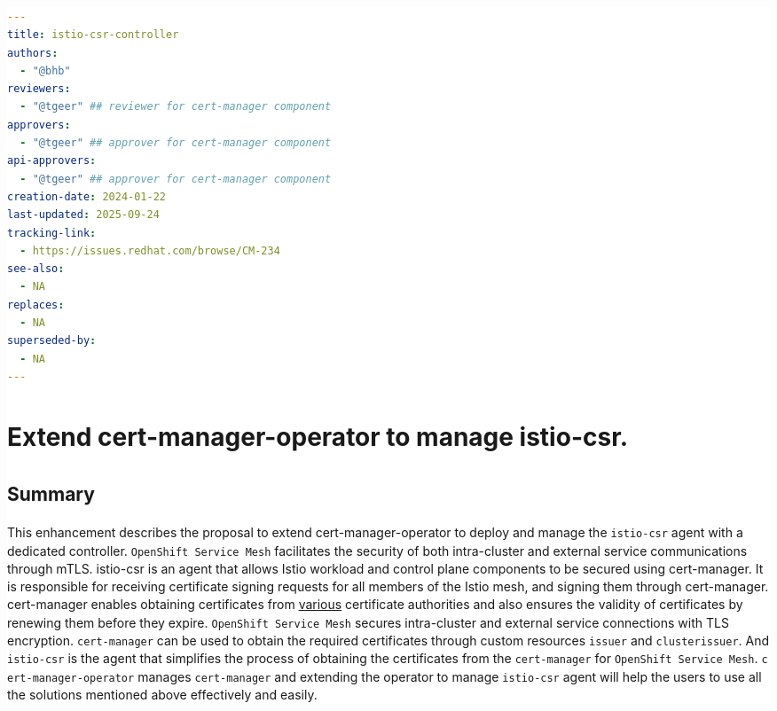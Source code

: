 ```yaml
---
title: istio-csr-controller
authors:
  - "@bhb"
reviewers:
  - "@tgeer" ## reviewer for cert-manager component
approvers:
  - "@tgeer" ## approver for cert-manager component
api-approvers:
  - "@tgeer" ## approver for cert-manager component
creation-date: 2024-01-22
last-updated: 2025-09-24
tracking-link:
  - https://issues.redhat.com/browse/CM-234
see-also:
  - NA
replaces:
  - NA
superseded-by:
  - NA
---
```


# Extend cert-manager-operator to manage istio-csr.

## Summary

This enhancement describes the proposal to extend cert-manager-operator to deploy and manage the `istio-csr` agent with
a dedicated controller. `OpenShift Service Mesh` facilitates the security of both intra-cluster and external service
communications through mTLS. istio-csr is an agent that allows Istio workload and control plane components to be secured
using cert-manager. It is responsible for receiving certificate signing requests for all members of the Istio mesh, and
signing them through cert-manager. cert-manager enables obtaining certificates from [various](https://docs.openshift.com/container-platform/4.15/security/cert_manager_operator/index.html#cert-manager-issuer-types_cert-manager-operator-about) certificate authorities
and also ensures the validity of certificates by renewing them before they expire. `OpenShift Service Mesh` secures
intra-cluster and external service connections with TLS encryption. `cert-manager` can be used to obtain the required
certificates through custom resources `issuer` and `clusterissuer`. And `istio-csr` is the agent that simplifies the
process of obtaining the certificates from the `cert-manager` for `OpenShift Service Mesh`. `cert-manager-operator`
manages `cert-manager` and extending the operator to manage `istio-csr` agent will help the users to use all the solutions
mentioned above effectively and easily.
